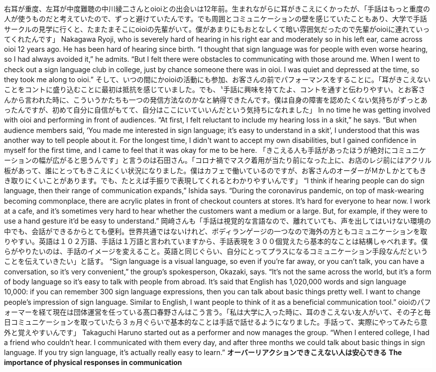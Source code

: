    <td>右耳が重度、左耳が中度難聴の中川綾二さんとoioiとの出会いは12年前。生まれながらに耳がきこえにくかったが、「手話はもっと重度の人が使うものだと考えていたので、ずっと避けていたんです。でも周囲とコミュニケーションの壁を感じていたこともあり、大学で手話サークルの見学に行くと、たまたまそこにoioiの先輩がいて。僕があまりにもおとなしくて暗い雰囲気だったので先輩がoioiに連れていってくれたんです」
   </td>
   <td>Nakagawa Ryoji, who is severely hard of hearing in his right ear and moderately so in his left ear, came across oioi 12 years ago. He has been hard of hearing since birth. “I thought that sign language was for people with even worse hearing, so I had always avoided it,” he admits. “But I felt there were obstacles to communicating with those around me. When I went to check out a sign language club in college, just by chance someone there was in oioi. I was quiet and depressed at the time, so they took me along to oioi.”
   </td>
  </tr>
  <tr>
   <td>そして、いつの間にかoioiの活動にも参加、お客さんの前でパフォーマンスをすることに。「耳がきこえないことをコントに盛り込むことに最初は抵抗を感じていました。でも、〝手話に興味を持てたよ、コントを通すと伝わりやすい〟とお客さんから言われた時に、こういうかたちも一つの発信方法なのかなと納得できたんです。僕は自身の障害を認めたくない気持ちがずっとあったんですが、初めて自分に自信がもてて、自分はここにいていいんだという気持ちになれました」
   </td>
   <td>In no time he was getting involved with oioi and performing in front of audiences. “At first, I felt reluctant to include my hearing loss in a skit,” he says. “But when audience members said, ‘You made me interested in sign language; it’s easy to understand in a skit’, I understood that this was another way to tell people about it. For the longest time, I didn't want to accept my own disabilities, but I gained confidence in myself for the first time, and I came to feel that it was okay for me to be here.
   </td>
  </tr>
  <tr>
   <td>「きこえる人も手話があったほうが絶対にコミュニケーションの幅が広がると思うんです」と言うのは石田さん。「コロナ禍でマスク着用が当たり前になった上に、お店のレジ前にはアクリル板があって、誰にとってもきこえにくい状況になりました。僕はカフェで働いているのですが、お客さんのオーダーがＭかＬかとてもきき取りにくいことがあります。でも、たとえば手振りで表現してくれるとわかりやすいんです」
   </td>
   <td>“I think if hearing people can do sign language, then their range of communication expands,” Ishida says. “During the coronavirus pandemic, on top of mask-wearing becoming commonplace, there are acrylic plates in front of checkout counters at stores. It’s hard for everyone to hear now. I work at a cafe, and it’s sometimes very hard to hear whether the customers want a medium or a large. But, for example, if they were to use a hand gesture it’d be easy to understand.”
   </td>
  </tr>
  <tr>
   <td>岡﨑さんも「手話は視覚的な言語なので、離れていても、声を出してはいけない環境の中でも、会話ができるからとても便利。世界共通ではないけれど、ボディランゲージの一つなので海外の方ともコミュニケーションを取りやすい。英語は１０２万語、手話は１万語と言われていますから、手話表現を３００個覚えたら基本的なことは結構しゃべれます。僕らがやりたいのは、手話のイメージを変えること。英語と同じぐらい、自分にとってプラスになるコミュニケーション手段なんだということを伝えていきたい」と話す。
   </td>
   <td>“Sign language is a visual language, so even if you’re far away, or you can’t talk, you can have a conversation, so it’s very convenient,” the group’s spokesperson, Okazaki, says. “It’s not the same across the world, but it’s a form of body language so it’s easy to talk with people from abroad. It’s said that English has 1,020,000 words and sign language 10,000: if you can remember 300 sign language expressions, then you can talk about basic things pretty well. I want to change people’s impression of sign language. Similar to English, I want people to think of it as a beneficial communication tool.”
   </td>
  </tr>
  <tr>
   <td>oioiのパフォーマーを経て現在は団体運営を任っている髙口春野さんはこう言う。「私は大学に入った時に、耳のきこえない友人がいて、その子と毎日コミュニケーションを取っていたら３ヵ月ぐらいで基本的なことは手話で話せるようになりました。手話って、実際にやってみたら意外と覚えやすいんです」
   </td>
   <td>Takaguchi Haruno started out as a performer and now manages the group. “When I entered college, I had a friend who couldn’t hear. I communicated with them every day, and after three months we could talk about basic things in sign language. If you try sign language, it’s actually really easy to learn.”
   </td>
  </tr>
  <tr>
   <td><strong>オーバーリアクションできこえない人は安心できる</strong>
   </td>
   <td><strong>The importance of physical responses in communication</strong>